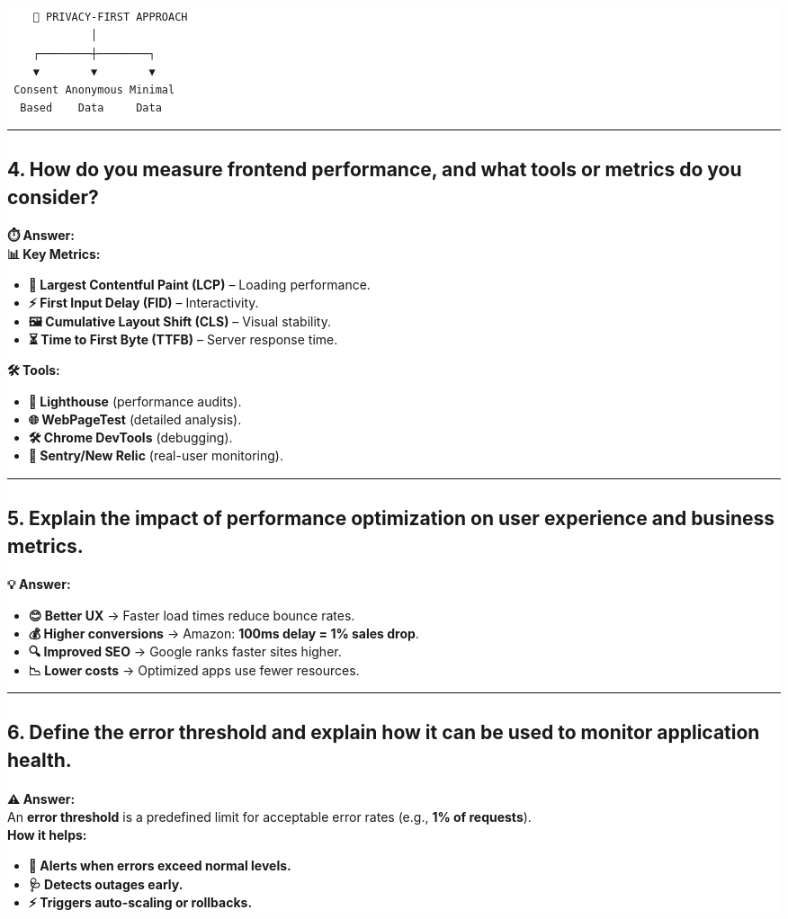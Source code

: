 ```bash
    🔐 PRIVACY-FIRST APPROACH
             │
    ┌────────┼────────┐
    ▼        ▼        ▼
 Consent Anonymous Minimal
  Based    Data     Data
```

---

## 4. How do you measure frontend performance, and what tools or metrics do you consider?

**⏱️ Answer:**  
**📊 Key Metrics:**

- **🚀 Largest Contentful Paint (LCP)** – Loading performance.
- **⚡ First Input Delay (FID)** – Interactivity.
- **🖼️ Cumulative Layout Shift (CLS)** – Visual stability.
- **⏳ Time to First Byte (TTFB)** – Server response time.

**🛠️ Tools:**

- **🔦 Lighthouse** (performance audits).
- **🌐 WebPageTest** (detailed analysis).
- **🛠️ Chrome DevTools** (debugging).
- **🚨 Sentry/New Relic** (real-user monitoring).

---

## 5. Explain the impact of performance optimization on user experience and business metrics.

**💡 Answer:**

- **😊 Better UX** → Faster load times reduce bounce rates.
- **💰 Higher conversions** → Amazon: **100ms delay = 1% sales drop**.
- **🔍 Improved SEO** → Google ranks faster sites higher.
- **📉 Lower costs** → Optimized apps use fewer resources.

---

## 6. Define the error threshold and explain how it can be used to monitor application health.

**⚠️ Answer:**  
An **error threshold** is a predefined limit for acceptable error rates (e.g.,
**1% of requests**).  
**How it helps:**

- **🔔 Alerts when errors exceed normal levels.**
- **🩺 Detects outages early.**
- **⚡ Triggers auto-scaling or rollbacks.**
